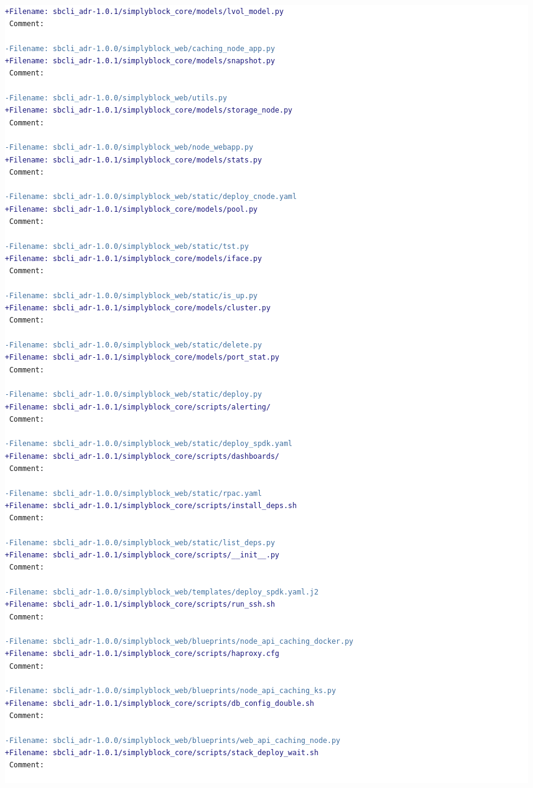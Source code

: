 ```diff
+Filename: sbcli_adr-1.0.1/simplyblock_core/models/lvol_model.py
 Comment: 
 
-Filename: sbcli_adr-1.0.0/simplyblock_web/caching_node_app.py
+Filename: sbcli_adr-1.0.1/simplyblock_core/models/snapshot.py
 Comment: 
 
-Filename: sbcli_adr-1.0.0/simplyblock_web/utils.py
+Filename: sbcli_adr-1.0.1/simplyblock_core/models/storage_node.py
 Comment: 
 
-Filename: sbcli_adr-1.0.0/simplyblock_web/node_webapp.py
+Filename: sbcli_adr-1.0.1/simplyblock_core/models/stats.py
 Comment: 
 
-Filename: sbcli_adr-1.0.0/simplyblock_web/static/deploy_cnode.yaml
+Filename: sbcli_adr-1.0.1/simplyblock_core/models/pool.py
 Comment: 
 
-Filename: sbcli_adr-1.0.0/simplyblock_web/static/tst.py
+Filename: sbcli_adr-1.0.1/simplyblock_core/models/iface.py
 Comment: 
 
-Filename: sbcli_adr-1.0.0/simplyblock_web/static/is_up.py
+Filename: sbcli_adr-1.0.1/simplyblock_core/models/cluster.py
 Comment: 
 
-Filename: sbcli_adr-1.0.0/simplyblock_web/static/delete.py
+Filename: sbcli_adr-1.0.1/simplyblock_core/models/port_stat.py
 Comment: 
 
-Filename: sbcli_adr-1.0.0/simplyblock_web/static/deploy.py
+Filename: sbcli_adr-1.0.1/simplyblock_core/scripts/alerting/
 Comment: 
 
-Filename: sbcli_adr-1.0.0/simplyblock_web/static/deploy_spdk.yaml
+Filename: sbcli_adr-1.0.1/simplyblock_core/scripts/dashboards/
 Comment: 
 
-Filename: sbcli_adr-1.0.0/simplyblock_web/static/rpac.yaml
+Filename: sbcli_adr-1.0.1/simplyblock_core/scripts/install_deps.sh
 Comment: 
 
-Filename: sbcli_adr-1.0.0/simplyblock_web/static/list_deps.py
+Filename: sbcli_adr-1.0.1/simplyblock_core/scripts/__init__.py
 Comment: 
 
-Filename: sbcli_adr-1.0.0/simplyblock_web/templates/deploy_spdk.yaml.j2
+Filename: sbcli_adr-1.0.1/simplyblock_core/scripts/run_ssh.sh
 Comment: 
 
-Filename: sbcli_adr-1.0.0/simplyblock_web/blueprints/node_api_caching_docker.py
+Filename: sbcli_adr-1.0.1/simplyblock_core/scripts/haproxy.cfg
 Comment: 
 
-Filename: sbcli_adr-1.0.0/simplyblock_web/blueprints/node_api_caching_ks.py
+Filename: sbcli_adr-1.0.1/simplyblock_core/scripts/db_config_double.sh
 Comment: 
 
-Filename: sbcli_adr-1.0.0/simplyblock_web/blueprints/web_api_caching_node.py
+Filename: sbcli_adr-1.0.1/simplyblock_core/scripts/stack_deploy_wait.sh
 Comment: 
 
```